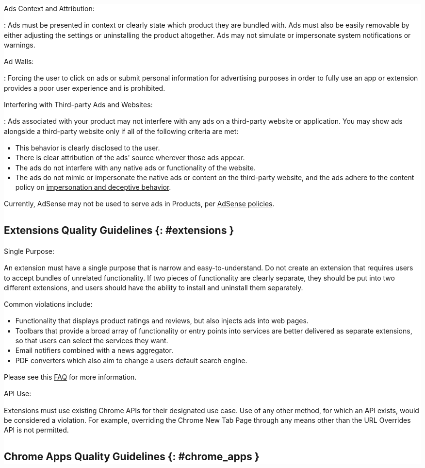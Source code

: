 Ads Context and Attribution:

: Ads must be presented in context or clearly state which product they are bundled with. Ads must also
  be easily removable by either adjusting the settings or uninstalling the product altogether. Ads may
  not simulate or impersonate system notifications or warnings.

Ad Walls:

: Forcing the user to click on ads or submit personal information for advertising purposes in order to
  fully use an app or extension provides a poor user experience and is prohibited.

Interfering with Third-party Ads and Websites:

: Ads associated with your product may not interfere with any ads on a third-party website or
  application. You may show ads alongside a third-party website only if all of the following criteria
  are met:

  - This behavior is clearly disclosed to the user.
  - There is clear attribution of the ads' source wherever those ads appear.
  - The ads do not interfere with any native ads or functionality of the website.
  - The ads do not mimic or impersonate the native ads or content on the third-party website, and the
    ads adhere to the content policy on [impersonation and deceptive behavior][19].

<div class="aside aside--note">Currently, AdSense may not be used to serve ads in Products, per <a href="https://support.google.com/adsense/bin/answer.py?hl=en&amp;answer=48182">AdSense policies</a>.</div>

## Extensions Quality Guidelines {: #extensions }

Single Purpose:

An extension must have a single purpose that is narrow and easy-to-understand. Do not create an
extension that requires users to accept bundles of unrelated functionality. If two pieces of
functionality are clearly separate, they should be put into two different extensions, and users
should have the ability to install and uninstall them separately.

Common violations include:

- Functionality that displays product ratings and reviews, but also injects ads into web pages.
- Toolbars that provide a broad array of functionality or entry points into services are better
  delivered as separate extensions, so that users can select the services they want.
- Email notifiers combined with a news aggregator.
- PDF converters which also aim to change a users default search engine.

Please see this [FAQ][21] for more information.

API Use:

Extensions must use existing Chrome APIs for their designated use case. Use of any other method, for
which an API exists, would be considered a violation. For example, overriding the Chrome New Tab
Page through any means other than the URL Overrides API is not permitted.

## Chrome Apps Quality Guidelines {: #chrome_apps }


[1]: https://blog.chromium.org/2018/06/improving-extension-transparency-for.html
[2]: /docs/extensions/mv2/inline_faq
[3]: /docs/webstore/branding
[4]: /docs/webstore/rating
[5]: /docs/webstore/user_data
[6]: /docs/webstore/terms
[7]: /docs/webstore/terms
[8]: #chrome_apps
[9]: #extensions
[10]: http://www.google.com/support/bin/static.py?page=ts.cs&ts=1114905
[11]: /docs/webstore/deceptive_installation_tactics
[12]: https://support.google.com/webmasters/answer/35769#3
[13]: /docs/webstore/spam-faq
[14]: /docs/webstore/faq#faq-gen-24
[15]: /docs/webstore/user_data
[16]: /docs/webstore/program_policies
[17]: /docs/webstore/program_policies#limited_use
[18]: /docs/webstore/rating
[19]: #impersonation
[20]: https://support.google.com/adsense/bin/answer.py?hl=en&answer=48182
[21]: /docs/extensions/mv2/single_purpose
[22]: http://checkout.google.com/termsOfService?type=Seller
[23]: http://checkout.google.com/seller/content_policies.html
[24]: http://www.google.com/support/bin/static.py?page=ts.cs&ts=1114905